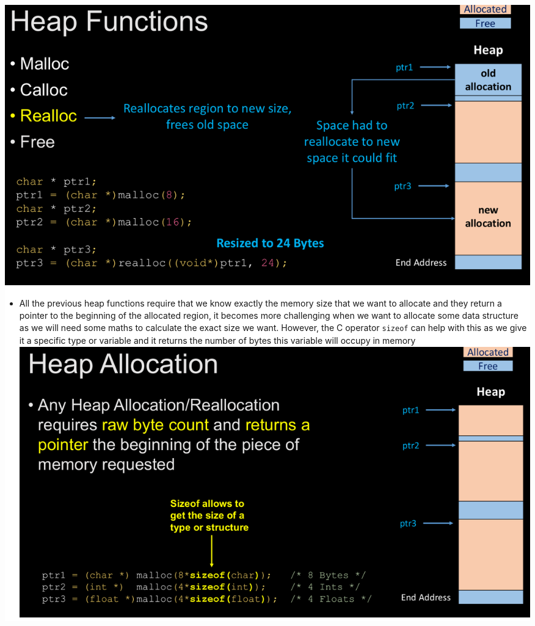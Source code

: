 ![](Images/realloc.png)

- All the previous heap functions require that we know exactly the memory size that we want to allocate and they return a pointer to the beginning of the allocated region, it becomes more challenging when we want to allocate some data structure as we will need some maths to calculate the exact size we want. However, the C operator `sizeof` can help with this as we give it a specific type or variable and it returns the number of bytes this variable will occupy in memory
![](Images/sizeof.png)
